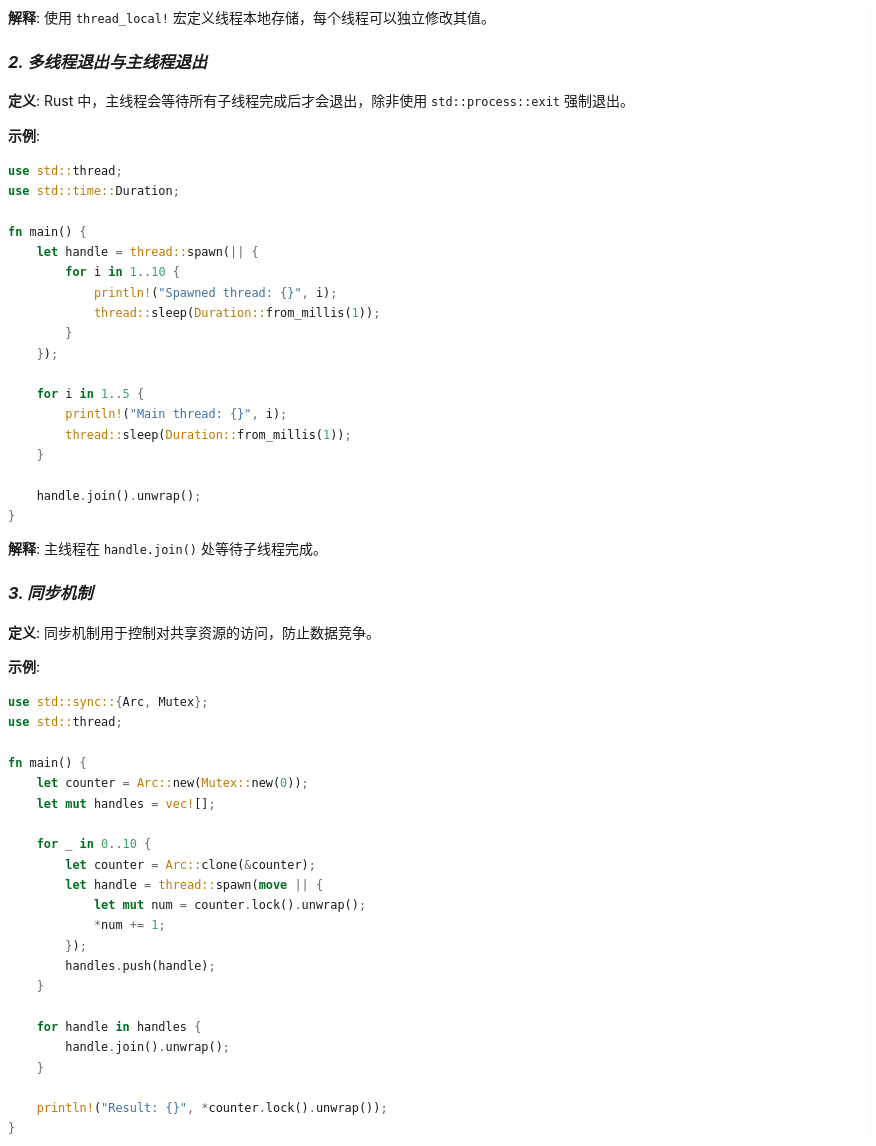 **解释**: 使用 `thread_local!` 宏定义线程本地存储，每个线程可以独立修改其值。

### *2. 多线程退出与主线程退出*

**定义**: Rust 中，主线程会等待所有子线程完成后才会退出，除非使用 `std::process::exit` 强制退出。

**示例**:

```rust
use std::thread;
use std::time::Duration;

fn main() {
    let handle = thread::spawn(|| {
        for i in 1..10 {
            println!("Spawned thread: {}", i);
            thread::sleep(Duration::from_millis(1));
        }
    });

    for i in 1..5 {
        println!("Main thread: {}", i);
        thread::sleep(Duration::from_millis(1));
    }

    handle.join().unwrap();
}

```

**解释**: 主线程在 `handle.join()` 处等待子线程完成。

### *3. 同步机制*

**定义**: 同步机制用于控制对共享资源的访问，防止数据竞争。

**示例**:

```rust
use std::sync::{Arc, Mutex};
use std::thread;

fn main() {
    let counter = Arc::new(Mutex::new(0));
    let mut handles = vec![];

    for _ in 0..10 {
        let counter = Arc::clone(&counter);
        let handle = thread::spawn(move || {
            let mut num = counter.lock().unwrap();
            *num += 1;
        });
        handles.push(handle);
    }

    for handle in handles {
        handle.join().unwrap();
    }

    println!("Result: {}", *counter.lock().unwrap());
}

```
